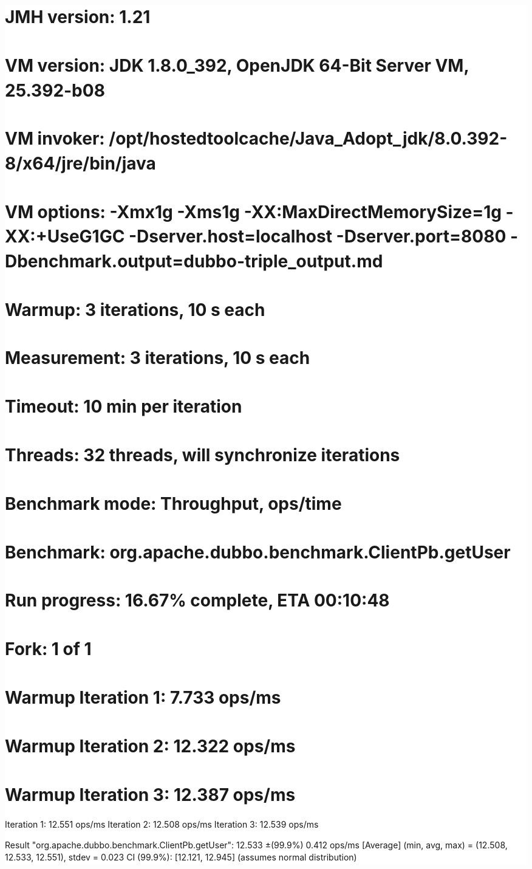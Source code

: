
# JMH version: 1.21
# VM version: JDK 1.8.0_392, OpenJDK 64-Bit Server VM, 25.392-b08
# VM invoker: /opt/hostedtoolcache/Java_Adopt_jdk/8.0.392-8/x64/jre/bin/java
# VM options: -Xmx1g -Xms1g -XX:MaxDirectMemorySize=1g -XX:+UseG1GC -Dserver.host=localhost -Dserver.port=8080 -Dbenchmark.output=dubbo-triple_output.md
# Warmup: 3 iterations, 10 s each
# Measurement: 3 iterations, 10 s each
# Timeout: 10 min per iteration
# Threads: 32 threads, will synchronize iterations
# Benchmark mode: Throughput, ops/time
# Benchmark: org.apache.dubbo.benchmark.ClientPb.getUser

# Run progress: 16.67% complete, ETA 00:10:48
# Fork: 1 of 1
# Warmup Iteration   1: 7.733 ops/ms
# Warmup Iteration   2: 12.322 ops/ms
# Warmup Iteration   3: 12.387 ops/ms
Iteration   1: 12.551 ops/ms
Iteration   2: 12.508 ops/ms
Iteration   3: 12.539 ops/ms


Result "org.apache.dubbo.benchmark.ClientPb.getUser":
  12.533 ±(99.9%) 0.412 ops/ms [Average]
  (min, avg, max) = (12.508, 12.533, 12.551), stdev = 0.023
  CI (99.9%): [12.121, 12.945] (assumes normal distribution)

